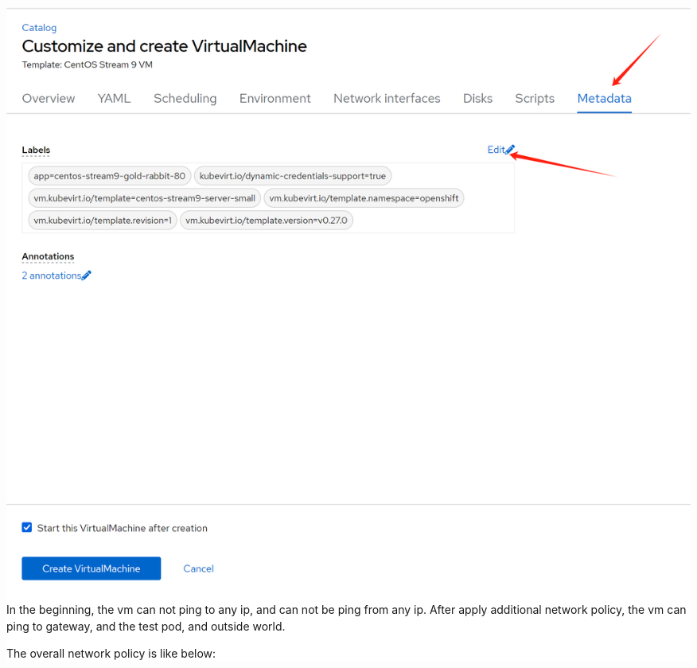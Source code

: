 ![](imgs/2024.07.ovn.multi.network.policy.md/2024-07-19-14-56-14.png)



In the beginning, the vm can not ping to any ip, and can not be ping from any ip. After apply additional network policy, the vm can ping to gateway, and the test pod, and outside world.

The overall network policy is like below:
